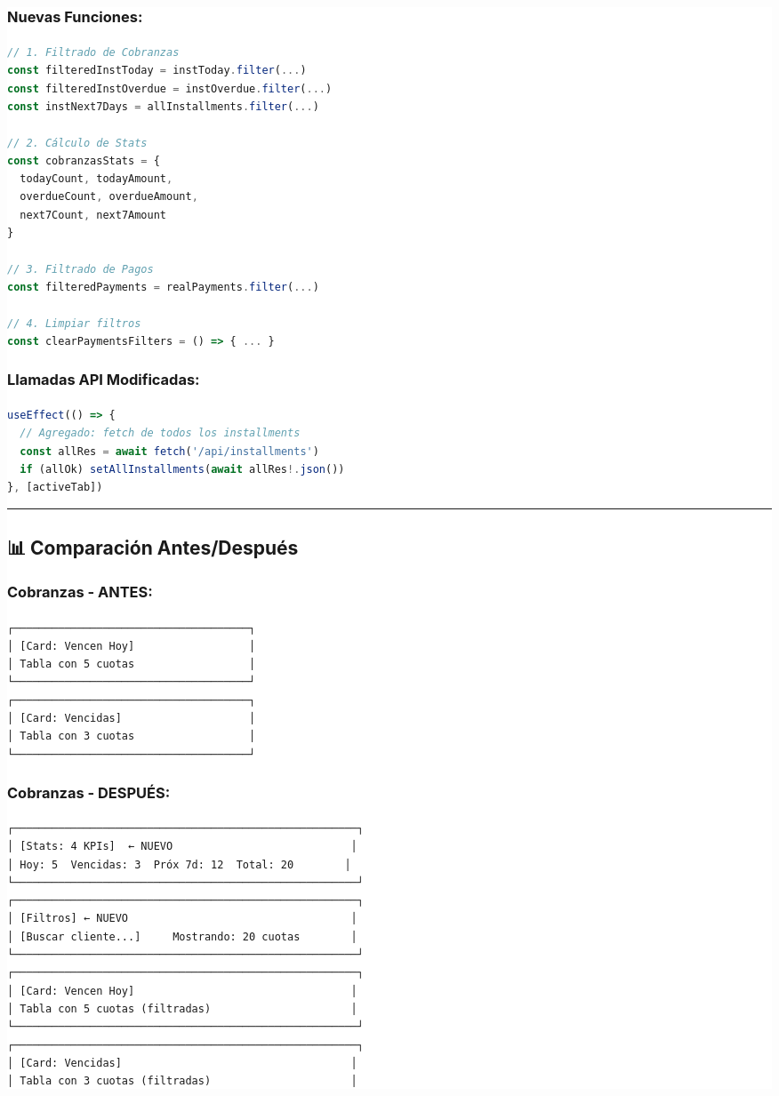 ### Nuevas Funciones:
```typescript
// 1. Filtrado de Cobranzas
const filteredInstToday = instToday.filter(...)
const filteredInstOverdue = instOverdue.filter(...)
const instNext7Days = allInstallments.filter(...)

// 2. Cálculo de Stats
const cobranzasStats = {
  todayCount, todayAmount,
  overdueCount, overdueAmount,
  next7Count, next7Amount
}

// 3. Filtrado de Pagos
const filteredPayments = realPayments.filter(...)

// 4. Limpiar filtros
const clearPaymentsFilters = () => { ... }
```

### Llamadas API Modificadas:
```typescript
useEffect(() => {
  // Agregado: fetch de todos los installments
  const allRes = await fetch('/api/installments')
  if (allOk) setAllInstallments(await allRes!.json())
}, [activeTab])
```

---

## 📊 Comparación Antes/Después

### Cobranzas - ANTES:
```
┌─────────────────────────────────────┐
│ [Card: Vencen Hoy]                  │
│ Tabla con 5 cuotas                  │
└─────────────────────────────────────┘
┌─────────────────────────────────────┐
│ [Card: Vencidas]                    │
│ Tabla con 3 cuotas                  │
└─────────────────────────────────────┘
```

### Cobranzas - DESPUÉS:
```
┌──────────────────────────────────────────────────────┐
│ [Stats: 4 KPIs]  ← NUEVO                            │
│ Hoy: 5  Vencidas: 3  Próx 7d: 12  Total: 20        │
└──────────────────────────────────────────────────────┘
┌──────────────────────────────────────────────────────┐
│ [Filtros] ← NUEVO                                   │
│ [Buscar cliente...]     Mostrando: 20 cuotas        │
└──────────────────────────────────────────────────────┘
┌──────────────────────────────────────────────────────┐
│ [Card: Vencen Hoy]                                  │
│ Tabla con 5 cuotas (filtradas)                      │
└──────────────────────────────────────────────────────┘
┌──────────────────────────────────────────────────────┐
│ [Card: Vencidas]                                    │
│ Tabla con 3 cuotas (filtradas)                      │
```